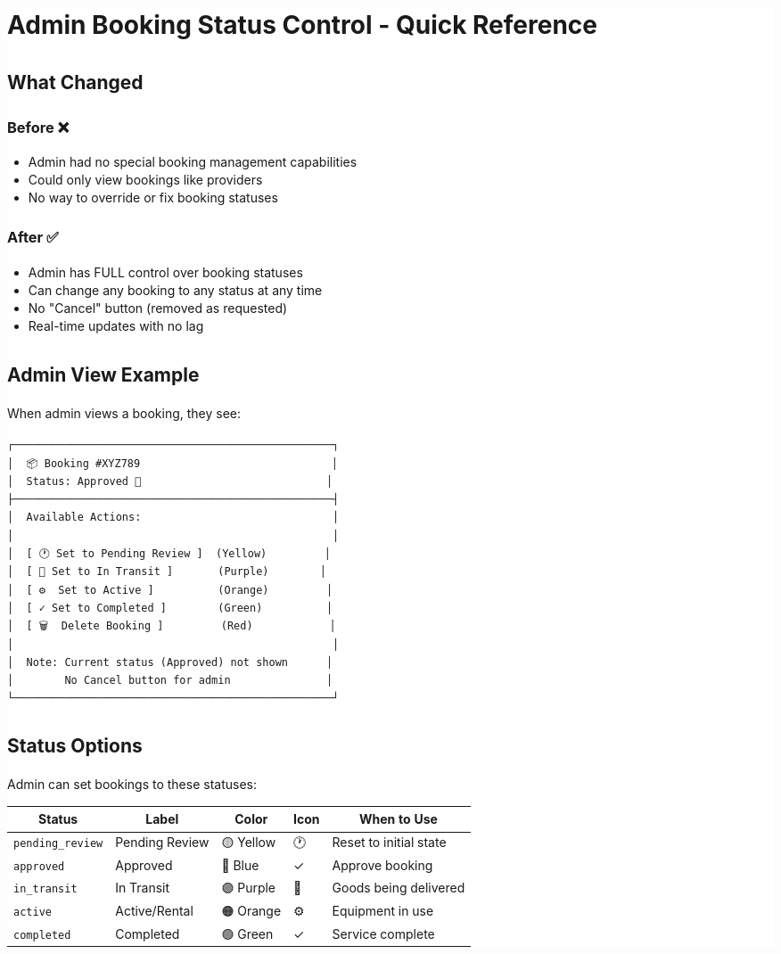 # Admin Booking Status Control - Quick Reference

## What Changed

### Before ❌
- Admin had no special booking management capabilities
- Could only view bookings like providers
- No way to override or fix booking statuses

### After ✅
- Admin has FULL control over booking statuses
- Can change any booking to any status at any time
- No "Cancel" button (removed as requested)
- Real-time updates with no lag

## Admin View Example

When admin views a booking, they see:

```
┌──────────────────────────────────────────────────┐
│  📦 Booking #XYZ789                              │
│  Status: Approved 🔵                             │
├──────────────────────────────────────────────────┤
│  Available Actions:                              │
│                                                  │
│  [ 🕐 Set to Pending Review ]  (Yellow)         │
│  [ 🚚 Set to In Transit ]       (Purple)        │
│  [ ⚙️  Set to Active ]          (Orange)         │
│  [ ✓ Set to Completed ]        (Green)          │
│  [ 🗑️  Delete Booking ]         (Red)            │
│                                                  │
│  Note: Current status (Approved) not shown      │
│        No Cancel button for admin               │
└──────────────────────────────────────────────────┘
```

## Status Options

Admin can set bookings to these statuses:

| Status | Label | Color | Icon | When to Use |
|--------|-------|-------|------|-------------|
| `pending_review` | Pending Review | 🟡 Yellow | 🕐 | Reset to initial state |
| `approved` | Approved | 🔵 Blue | ✓ | Approve booking |
| `in_transit` | In Transit | 🟣 Purple | 🚚 | Goods being delivered |
| `active` | Active/Rental | 🟠 Orange | ⚙️ | Equipment in use |
| `completed` | Completed | 🟢 Green | ✓ | Service complete |
